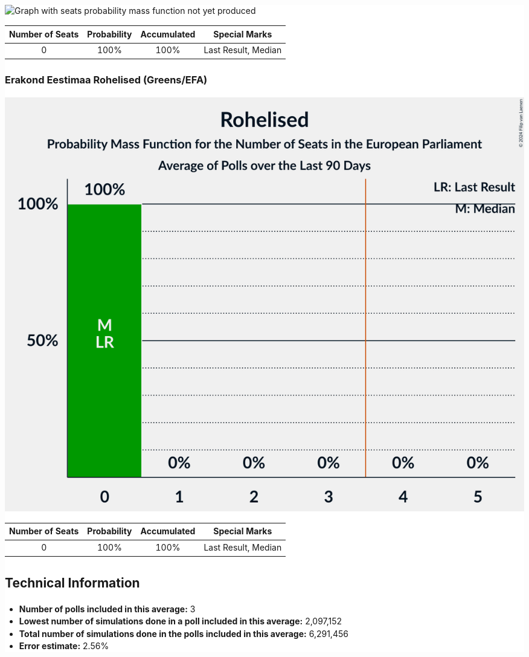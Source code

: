 ![Graph with seats probability mass function not yet produced](average-coalitions-seats-pmf-eüvp.png "Seats Probability Mass Function")

| Number of Seats | Probability | Accumulated | Special Marks |
|:---------------:|:-----------:|:-----------:|:-------------:|
| 0 | 100% | 100% | Last Result, Median |

### Erakond Eestimaa Rohelised (Greens/EFA)

![Graph with seats probability mass function not yet produced](average-coalitions-seats-pmf-rohelised.png "Seats Probability Mass Function")

| Number of Seats | Probability | Accumulated | Special Marks |
|:---------------:|:-----------:|:-----------:|:-------------:|
| 0 | 100% | 100% | Last Result, Median |


## Technical Information

+ **Number of polls included in this average:** 3
+ **Lowest number of simulations done in a poll included in this average:** 2,097,152
+ **Total number of simulations done in the polls included in this average:** 6,291,456
+ **Error estimate:** 2.56%
